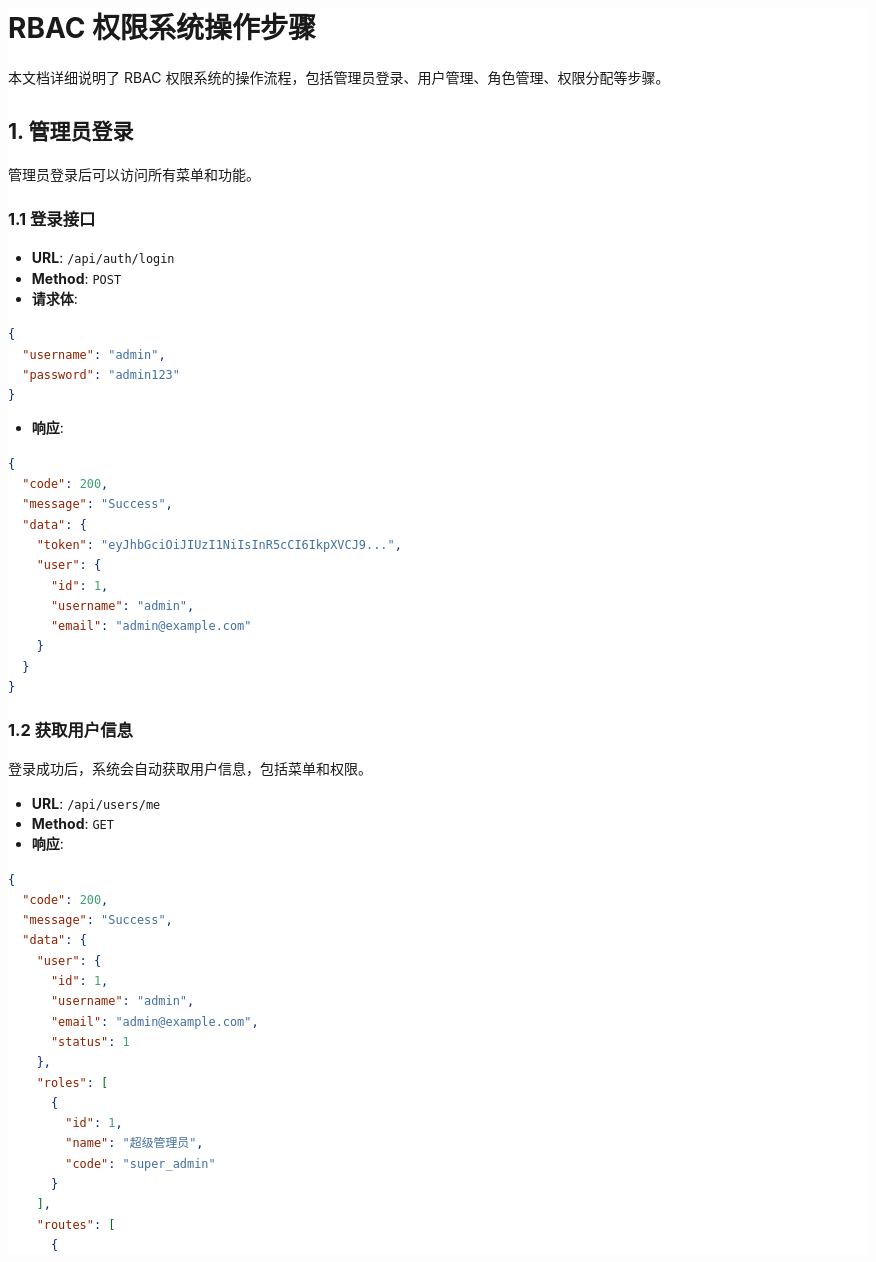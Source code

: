 # RBAC 权限系统操作步骤

本文档详细说明了 RBAC 权限系统的操作流程，包括管理员登录、用户管理、角色管理、权限分配等步骤。

## 1. 管理员登录

管理员登录后可以访问所有菜单和功能。

### 1.1 登录接口

- **URL**: `/api/auth/login`
- **Method**: `POST`
- **请求体**:

```json
{
  "username": "admin",
  "password": "admin123"
}
```

- **响应**:

```json
{
  "code": 200,
  "message": "Success",
  "data": {
    "token": "eyJhbGciOiJIUzI1NiIsInR5cCI6IkpXVCJ9...",
    "user": {
      "id": 1,
      "username": "admin",
      "email": "admin@example.com"
    }
  }
}
```

### 1.2 获取用户信息

登录成功后，系统会自动获取用户信息，包括菜单和权限。

- **URL**: `/api/users/me`
- **Method**: `GET`
- **响应**:

```json
{
  "code": 200,
  "message": "Success",
  "data": {
    "user": {
      "id": 1,
      "username": "admin",
      "email": "admin@example.com",
      "status": 1
    },
    "roles": [
      {
        "id": 1,
        "name": "超级管理员",
        "code": "super_admin"
      }
    ],
    "routes": [
      {
```
